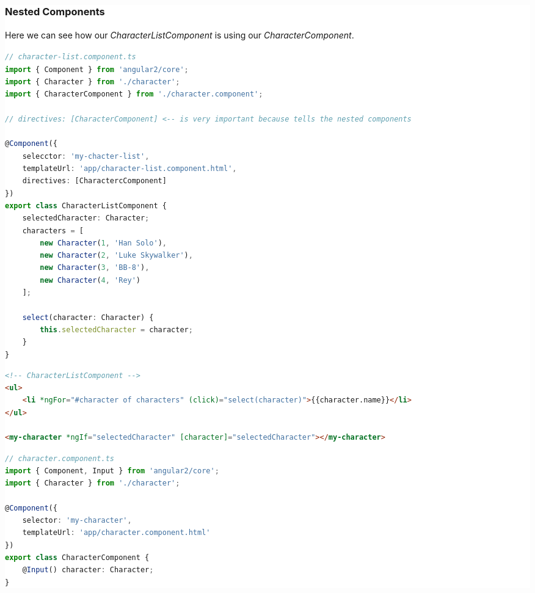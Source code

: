 ### Nested Components

Here we can see how our *CharacterListComponent* is using our *CharacterComponent*.

```typescript
// character-list.component.ts
import { Component } from 'angular2/core';
import { Character } from './character';
import { CharacterComponent } from './character.component';

// directives: [CharacterComponent] <-- is very important because tells the nested components

@Component({
	selecctor: 'my-chacter-list',
	templateUrl: 'app/character-list.component.html',
	directives: [CharactercComponent]
})
export class CharacterListComponent {
	selectedCharacter: Character;
	characters = [
		new Character(1, 'Han Solo'),
		new Character(2, 'Luke Skywalker'),
		new Character(3, 'BB-8'),
		new Character(4, 'Rey')
	];

	select(character: Character) {
		this.selectedCharacter = character;
	}
}
```

```html
<!-- CharacterListComponent -->
<ul>
	<li *ngFor="#character of characters" (click)="select(character)">{{character.name}}</li>
</ul>

<my-character *ngIf="selectedCharacter" [character]="selectedCharacter"></my-character>
```

```typescript
// character.component.ts
import { Component, Input } from 'angular2/core';
import { Character } from './character';

@Component({
	selector: 'my-character',
	templateUrl: 'app/character.component.html'
})
export class CharacterComponent {
	@Input() character: Character;
}
```
